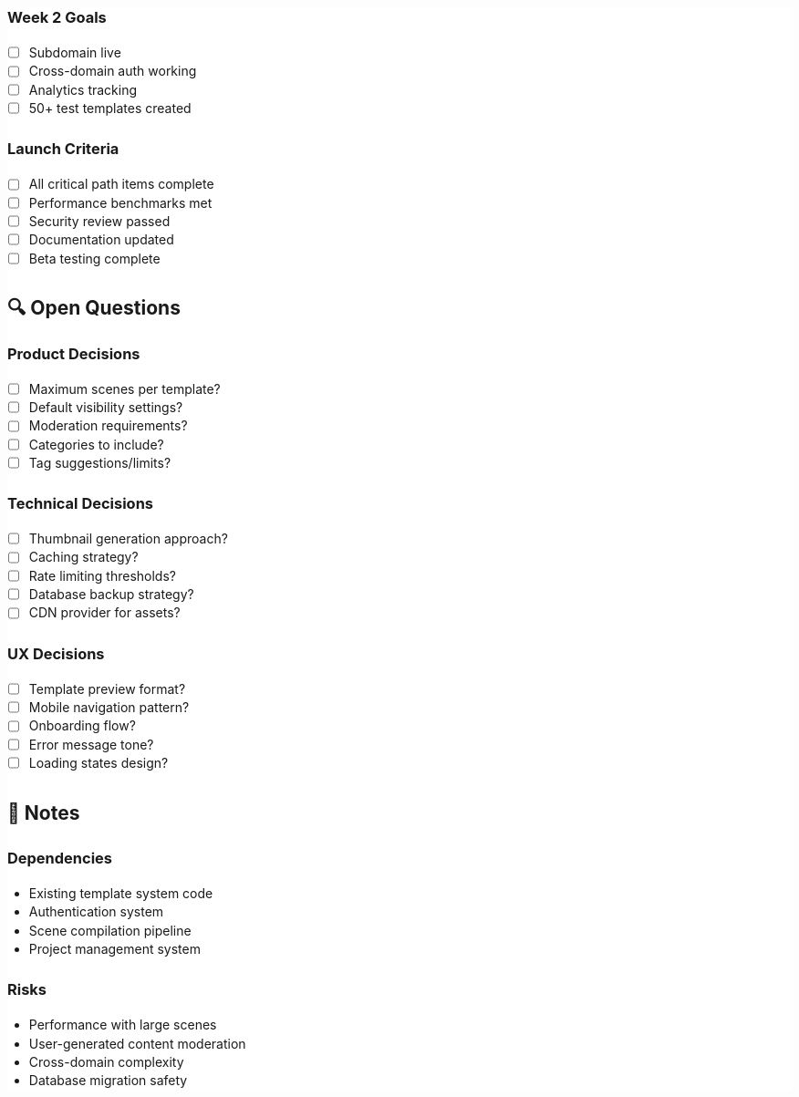 ### Week 2 Goals
- [ ] Subdomain live
- [ ] Cross-domain auth working
- [ ] Analytics tracking
- [ ] 50+ test templates created

### Launch Criteria
- [ ] All critical path items complete
- [ ] Performance benchmarks met
- [ ] Security review passed
- [ ] Documentation updated
- [ ] Beta testing complete

## 🔍 Open Questions

### Product Decisions
- [ ] Maximum scenes per template?
- [ ] Default visibility settings?
- [ ] Moderation requirements?
- [ ] Categories to include?
- [ ] Tag suggestions/limits?

### Technical Decisions
- [ ] Thumbnail generation approach?
- [ ] Caching strategy?
- [ ] Rate limiting thresholds?
- [ ] Database backup strategy?
- [ ] CDN provider for assets?

### UX Decisions
- [ ] Template preview format?
- [ ] Mobile navigation pattern?
- [ ] Onboarding flow?
- [ ] Error message tone?
- [ ] Loading states design?

## 📝 Notes

### Dependencies
- Existing template system code
- Authentication system
- Scene compilation pipeline
- Project management system

### Risks
- Performance with large scenes
- User-generated content moderation
- Cross-domain complexity
- Database migration safety
